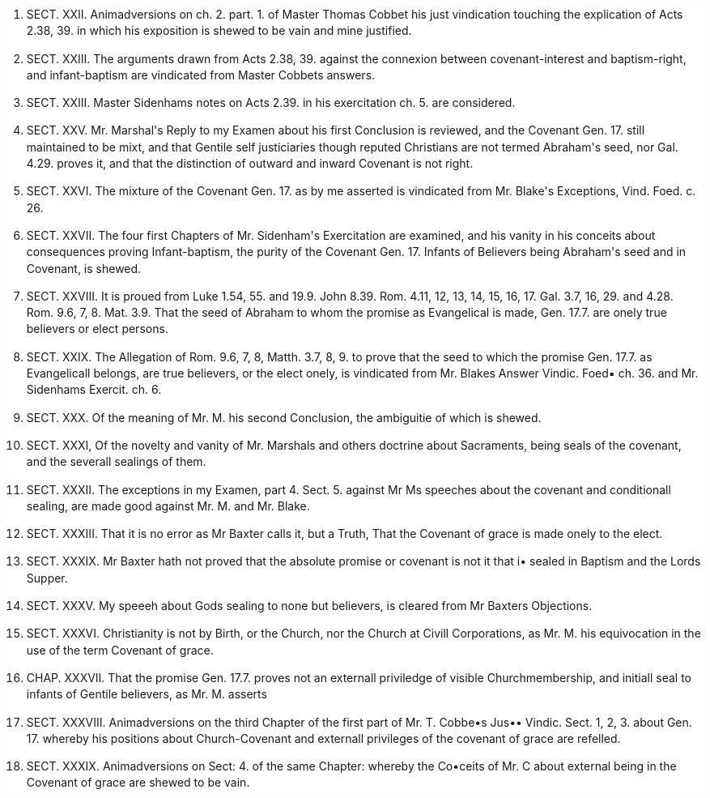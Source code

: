 1. SECT. XXII. Animadversions on ch. 2. part. 1. of Master Thomas Cobbet his just vindication touching the explication of Acts 2.38, 39. in which his exposition is shewed to be vain and mine justified.

1. SECT. XXIII. The arguments drawn from Acts 2.38, 39. against the connexion between covenant-interest and baptism-right, and infant-baptism are vindicated from Master Cobbets answers.

1. SECT. XXIII. Master Sidenhams notes on Acts 2.39. in his exercitation ch. 5. are considered.

1. SECT. XXV. Mr. Marshal's Reply to my Examen about his first Conclusion is reviewed, and the Covenant Gen. 17. still maintained to be mixt, and that Gentile self justiciaries though reputed Christians are not termed Abraham's seed, nor Gal. 4.29. proves it, and that the distinction of outward and inward Covenant is not right.

1. SECT. XXVI. The mixture of the Covenant Gen. 17. as by me asserted is vindicated from Mr. Blake's Exceptions, Vind. Foed. c. 26.

1. SECT. XXVII. The four first Chapters of Mr. Sidenham's Exercitation are examined, and his vanity in his conceits about consequences proving Infant-baptism, the purity of the Covenant Gen. 17. Infants of Believers being Abraham's seed and in Covenant, is shewed.

1. SECT. XXVIII. It is proued from Luke 1.54, 55. and 19.9. John 8.39. Rom. 4.11, 12, 13, 14, 15, 16, 17. Gal. 3.7, 16, 29. and 4.28. Rom. 9.6, 7, 8. Mat. 3.9. That the seed of Abraham to whom the promise as Evangelical is made, Gen. 17.7. are onely true believers or elect persons.

1. SECT. XXIX. The Allegation of Rom. 9.6, 7, 8, Matth. 3.7, 8, 9. to prove that the seed to which the promise Gen. 17.7. as Evangelicall belongs, are true believers, or the elect onely, is vindicated from Mr. Blakes Answer Vindic. Foed▪ ch. 36. and Mr. Sidenhams Exercit. ch. 6.

1. SECT. XXX. Of the meaning of Mr. M. his second Conclusion, the ambiguitie of which is shewed.

1. SECT. XXXI, Of the novelty and vanity of Mr. Marshals and others doctrine about Sacraments, being seals of the covenant, and the severall sealings of them.

1. SECT. XXXII. The exceptions in my Examen, part 4. Sect. 5. against Mr Ms speeches about the covenant and conditionall sealing, are made good against Mr. M. and Mr. Blake.

1. SECT. XXXIII. That it is no error as Mr Baxter calls it, but a Truth, That the Covenant of grace is made onely to the elect.

1. SECT. XXXIX. Mr Baxter hath not proved that the absolute promise or covenant is not it that i• sealed in Baptism and the Lords Supper.

1. SECT. XXXV. My speeeh about Gods sealing to none but believers, is cleared from Mr Baxters Objections.

1. SECT. XXXVI. Christianity is not by Birth, or the Church, nor the Church at Civill Corporations, as Mr. M. his equivocation in the use of the term Covenant of grace.

1. CHAP. XXXVII. That the promise Gen. 17.7. proves not an externall priviledge of visible Churchmembership, and initiall seal to infants of Gentile believers, as Mr. M. asserts

1. SECT. XXXVIII. Animadversions on the third Chapter of the first part of Mr. T. Cobbe•s Jus•• Vindic. Sect. 1, 2, 3. about Gen. 17. whereby his positions about Church-Covenant and externall privileges of the covenant of grace are refelled.

1. SECT. XXXIX. Animadversions on Sect: 4. of the same Chapter: whereby the Co•ceits of Mr. C about external being in the Covenant of grace are shewed to be vain.
